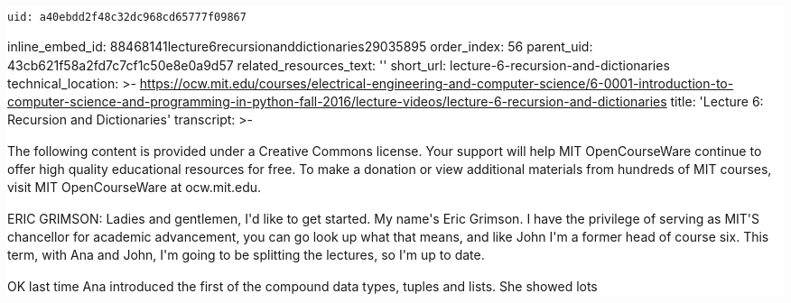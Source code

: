     uid: a40ebdd2f48c32dc968cd65777f09867
inline_embed_id: 88468141lecture6recursionanddictionaries29035895
order_index: 56
parent_uid: 43cb621f58a2fd7c7cf1c50e8e0a9d57
related_resources_text: ''
short_url: lecture-6-recursion-and-dictionaries
technical_location: >-
  https://ocw.mit.edu/courses/electrical-engineering-and-computer-science/6-0001-introduction-to-computer-science-and-programming-in-python-fall-2016/lecture-videos/lecture-6-recursion-and-dictionaries
title: 'Lecture 6: Recursion and Dictionaries'
transcript: >-
  <p><span m='790'>The</span> <span m='880'>following</span> <span
  m='1300'>content</span> <span m='1870'>is</span> <span
  m='1990'>provided</span> <span m='2440'>under</span> <span m='2710'>a</span>
  <span m='2770'>Creative</span> <span m='3190'>Commons</span> <span
  m='3580'>license.</span> <span m='4730'>Your</span> <span
  m='4870'>support</span> <span m='5380'>will</span> <span m='5530'>help</span>
  <span m='5770'>MIT</span> <span m='6220'>OpenCourseWare</span> <span
  m='7030'>continue</span> <span m='7540'>to</span> <span m='7630'>offer</span>
  <span m='8050'>high</span> <span m='8290'>quality</span> <span
  m='8770'>educational</span> <span m='9400'>resources</span> <span
  m='10030'>for</span> <span m='10210'>free.</span> <span m='11390'>To</span>
  <span m='11410'>make</span> <span m='11620'>a</span> <span
  m='11650'>donation</span> <span m='12370'>or</span> <span
  m='12610'>view</span> <span m='13060'>additional</span> <span
  m='13480'>materials</span> <span m='13990'>from</span> <span
  m='14200'>hundreds</span> <span m='14590'>of</span> <span m='14710'>MIT</span>
  <span m='15130'>courses,</span> <span m='16219'>visit</span> <span
  m='16450'>MIT</span> <span m='16870'>OpenCourseWare</span> <span
  m='17880'>at</span> <span m='18020'>ocw.mit.edu.</span> </p><p><span
  m='31860'>ERIC GRIMSON:</span> <span m='32002'>Ladies</span> <span
  m='32430'>and</span> <span m='32549'>gentlemen,</span> <span
  m='34680'>I'd</span> <span m='34800'>like</span> <span m='34980'>to</span>
  <span m='35100'>get</span> <span m='35190'>started.</span> <span
  m='37330'>My</span> <span m='37350'>name's</span> <span m='37590'>Eric</span>
  <span m='37740'>Grimson.</span> <span m='38490'>I</span> <span
  m='38640'>have</span> <span m='38910'>the</span> <span
  m='39330'>privilege</span> <span m='39720'>of</span> <span
  m='39810'>serving</span> <span m='40200'>as</span> <span
  m='40320'>MIT'S</span> <span m='40830'>chancellor</span> <span
  m='41280'>for</span> <span m='41430'>academic</span> <span
  m='41910'>advancement,</span> <span m='42600'>you</span> <span
  m='42690'>can</span> <span m='42780'>go</span> <span m='42930'>look</span>
  <span m='43140'>up</span> <span m='43230'>what</span> <span
  m='43320'>that</span> <span m='43500'>means,</span> <span m='44470'>and</span>
  <span m='44580'>like</span> <span m='44760'>John</span> <span
  m='45030'>I'm</span> <span m='45150'>a</span> <span m='45210'>former</span>
  <span m='45570'>head</span> <span m='45720'>of</span> <span
  m='45780'>course</span> <span m='46080'>six.</span> <span
  m='48270'>This</span> <span m='48480'>term,</span> <span m='49050'>with</span>
  <span m='49230'>Ana</span> <span m='49440'>and</span> <span
  m='49590'>John,</span> <span m='49800'>I'm</span> <span m='49860'>going</span>
  <span m='49980'>to</span> <span m='50040'>be</span> <span
  m='50130'>splitting</span> <span m='50550'>the</span> <span
  m='50610'>lectures,</span> <span m='50960'>so</span> <span
  m='51450'>I'm</span> <span m='51630'>up</span> <span m='51780'>to</span> <span
  m='51900'>date.</span> </p><p><span m='53070'>OK</span> <span
  m='53970'>last</span> <span m='54240'>time</span> <span m='55560'>Ana</span>
  <span m='55770'>introduced</span> <span m='56700'>the</span> <span
  m='56820'>first</span> <span m='57180'>of</span> <span m='57240'>the</span>
  <span m='57330'>compound</span> <span m='57870'>data</span> <span
  m='58110'>types,</span> <span m='59020'>tuples</span> <span
  m='59580'>and</span> <span m='59790'>lists.</span> <span m='61170'>She</span>
  <span m='61800'>showed</span> <span m='62100'>lots</span> <span